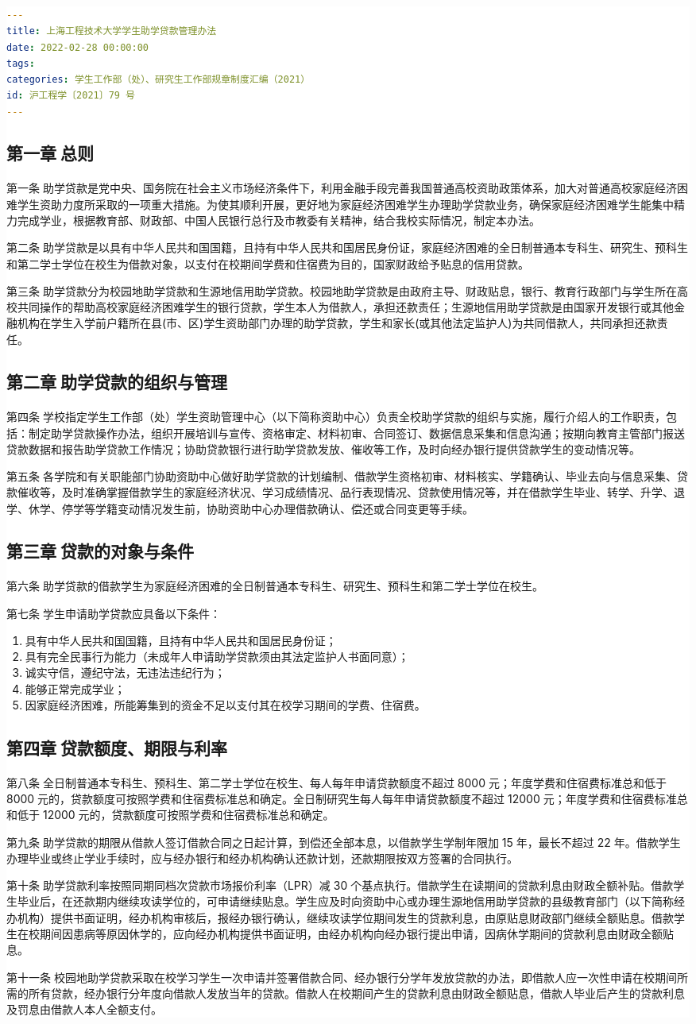 ```yaml
---
title: 上海工程技术大学学生助学贷款管理办法
date: 2022-02-28 00:00:00
tags: 
categories: 学生工作部（处）、研究生工作部规章制度汇编（2021）
id: 沪工程学〔2021〕79 号
---
```


## 第一章 总则

第一条 助学贷款是党中央、国务院在社会主义市场经济条件下，利用金融手段完善我国普通高校资助政策体系，加大对普通高校家庭经济困难学生资助力度所采取的一项重大措施。为使其顺利开展，更好地为家庭经济困难学生办理助学贷款业务，确保家庭经济困难学生能集中精力完成学业，根据教育部、财政部、中国人民银行总行及市教委有关精神，结合我校实际情况，制定本办法。

第二条 助学贷款是以具有中华人民共和国国籍，且持有中华人民共和国居民身份证，家庭经济困难的全日制普通本专科生、研究生、预科生和第二学士学位在校生为借款对象，以支付在校期间学费和住宿费为目的，国家财政给予贴息的信用贷款。

第三条 助学贷款分为校园地助学贷款和生源地信用助学贷款。校园地助学贷款是由政府主导、财政贴息，银行、教育行政部门与学生所在高校共同操作的帮助高校家庭经济困难学生的银行贷款，学生本人为借款人，承担还款责任；生源地信用助学贷款是由国家开发银行或其他金融机构在学生入学前户籍所在县(市、区)学生资助部门办理的助学贷款，学生和家长(或其他法定监护人)为共同借款人，共同承担还款责任。

## 第二章 助学贷款的组织与管理

第四条 学校指定学生工作部（处）学生资助管理中心（以下简称资助中心）负责全校助学贷款的组织与实施，履行介绍人的工作职责，包括：制定助学贷款操作办法，组织开展培训与宣传、资格审定、材料初审、合同签订、数据信息采集和信息沟通；按期向教育主管部门报送贷款数据和报告助学贷款工作情况；协助贷款银行进行助学贷款发放、催收等工作，及时向经办银行提供贷款学生的变动情况等。

第五条 各学院和有关职能部门协助资助中心做好助学贷款的计划编制、借款学生资格初审、材料核实、学籍确认、毕业去向与信息采集、贷款催收等，及时准确掌握借款学生的家庭经济状况、学习成绩情况、品行表现情况、贷款使用情况等，并在借款学生毕业、转学、升学、退学、休学、停学等学籍变动情况发生前，协助资助中心办理借款确认、偿还或合同变更等手续。

## 第三章 贷款的对象与条件

第六条 助学贷款的借款学生为家庭经济困难的全日制普通本专科生、研究生、预科生和第二学士学位在校生。

第七条 学生申请助学贷款应具备以下条件：

1. 具有中华人民共和国国籍，且持有中华人民共和国居民身份证；
2. 具有完全民事行为能力（未成年人申请助学贷款须由其法定监护人书面同意）；
3. 诚实守信，遵纪守法，无违法违纪行为；
4. 能够正常完成学业；
5. 因家庭经济困难，所能筹集到的资金不足以支付其在校学习期间的学费、住宿费。

## 第四章 贷款额度、期限与利率

第八条 全日制普通本专科生、预科生、第二学士学位在校生、每人每年申请贷款额度不超过 8000 元；年度学费和住宿费标准总和低于 8000 元的，贷款额度可按照学费和住宿费标准总和确定。全日制研究生每人每年申请贷款额度不超过 12000 元；年度学费和住宿费标准总和低于 12000 元的，贷款额度可按照学费和住宿费标准总和确定。

第九条 助学贷款的期限从借款人签订借款合同之日起计算，到偿还全部本息，以借款学生学制年限加 15 年，最长不超过 22 年。借款学生办理毕业或终止学业手续时，应与经办银行和经办机构确认还款计划，还款期限按双方签署的合同执行。

第十条 助学贷款利率按照同期同档次贷款市场报价利率（LPR）减 30 个基点执行。借款学生在读期间的贷款利息由财政全额补贴。借款学生毕业后，在还款期内继续攻读学位的，可申请继续贴息。学生应及时向资助中心或办理生源地信用助学贷款的县级教育部门（以下简称经办机构）提供书面证明，经办机构审核后，报经办银行确认，继续攻读学位期间发生的贷款利息，由原贴息财政部门继续全额贴息。借款学生在校期间因患病等原因休学的，应向经办机构提供书面证明，由经办机构向经办银行提出申请，因病休学期间的贷款利息由财政全额贴息。

第十一条 校园地助学贷款采取在校学习学生一次申请并签署借款合同、经办银行分学年发放贷款的办法，即借款人应一次性申请在校期间所需的所有贷款，经办银行分年度向借款人发放当年的贷款。借款人在校期间产生的贷款利息由财政全额贴息，借款人毕业后产生的贷款利息及罚息由借款人本人全额支付。

